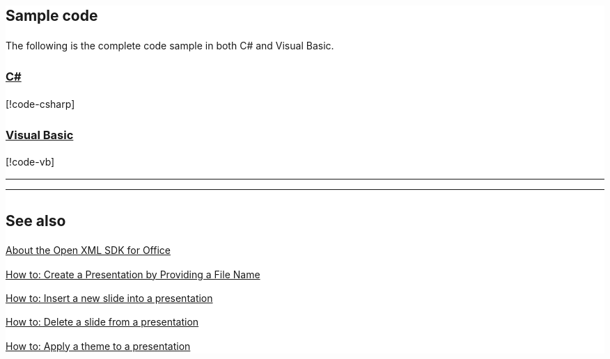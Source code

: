 ## Sample code

The following is the complete code sample in both C\# and Visual Basic.

### [C#](#tab/cs-4)
[!code-csharp[](../../samples/presentation/working_with_notes_slides/cs/Program.cs#snippet0)]
### [Visual Basic](#tab/vb-4)
[!code-vb[](../../samples/presentation/working_with_notes_slides/vb/Program.vb#snippet0)]
***

--------------------------------------------------------------------------------
## See also


[About the Open XML SDK for Office](../about-the-open-xml-sdk.md)

[How to: Create a Presentation by Providing a File Name](how-to-create-a-presentation-document-by-providing-a-file-name.md)

[How to: Insert a new slide into a presentation](how-to-insert-a-new-slide-into-a-presentation.md)

[How to: Delete a slide from a presentation](how-to-delete-a-slide-from-a-presentation.md)

[How to: Apply a theme to a presentation](how-to-apply-a-theme-to-a-presentation.md)
